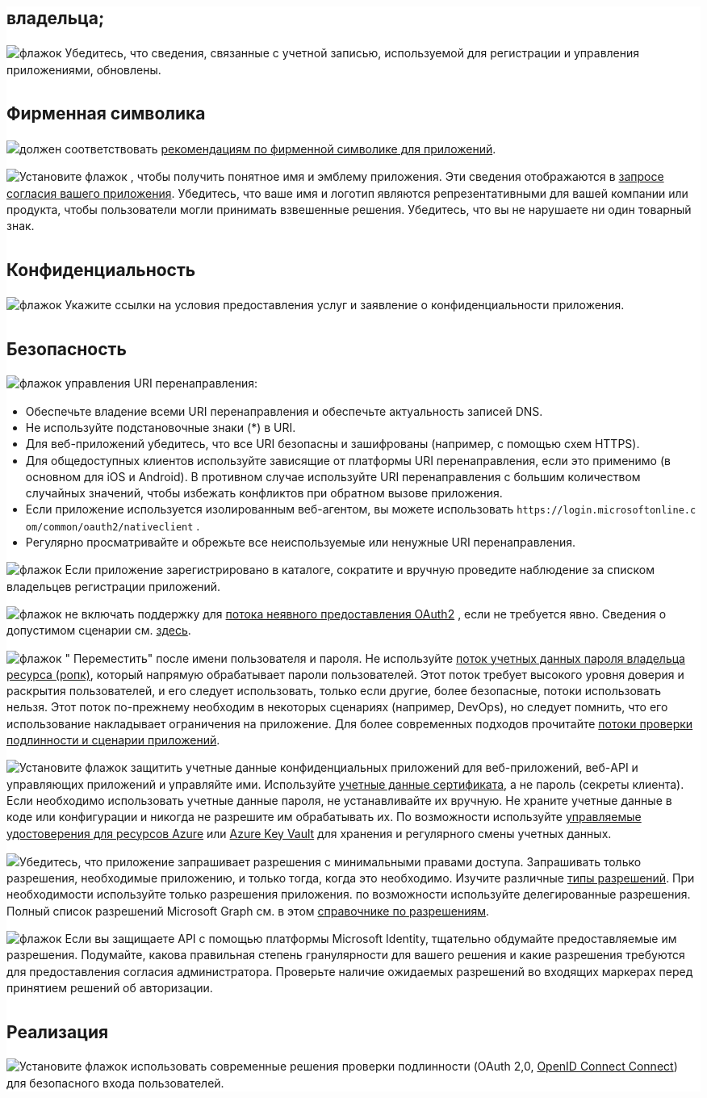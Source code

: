## <a name="ownership"></a>владельца;

![флажок](./media/active-directory-integration-checklist/checkbox-two.svg) Убедитесь, что сведения, связанные с учетной записью, используемой для регистрации и управления приложениями, обновлены.

## <a name="branding"></a>Фирменная символика

![](./media/active-directory-integration-checklist/checkbox-two.svg)должен соответствовать [рекомендациям по фирменной символике для приложений](howto-add-branding-in-azure-ad-apps.md).

![Установите флажок ](./media/active-directory-integration-checklist/checkbox-two.svg) , чтобы получить понятное имя и эмблему приложения. Эти сведения отображаются в [запросе согласия вашего приложения](application-consent-experience.md). Убедитесь, что ваше имя и логотип являются репрезентативными для вашей компании или продукта, чтобы пользователи могли принимать взвешенные решения. Убедитесь, что вы не нарушаете ни один товарный знак.

## <a name="privacy"></a>Конфиденциальность

![флажок](./media/active-directory-integration-checklist/checkbox-two.svg) Укажите ссылки на условия предоставления услуг и заявление о конфиденциальности приложения.

## <a name="security"></a>Безопасность

![флажок ](./media/active-directory-integration-checklist/checkbox-two.svg) управления URI перенаправления: <ul><li>Обеспечьте владение всеми URI перенаправления и обеспечьте актуальность записей DNS.</li><li>Не используйте подстановочные знаки (*) в URI.</li><li>Для веб-приложений убедитесь, что все URI безопасны и зашифрованы (например, с помощью схем HTTPS).</li><li>Для общедоступных клиентов используйте зависящие от платформы URI перенаправления, если это применимо (в основном для iOS и Android). В противном случае используйте URI перенаправления с большим количеством случайных значений, чтобы избежать конфликтов при обратном вызове приложения.</li><li>Если приложение используется изолированным веб-агентом, вы можете использовать `https://login.microsoftonline.com/common/oauth2/nativeclient` .</li><li>Регулярно просматривайте и обрежьте все неиспользуемые или ненужные URI перенаправления.</li></ul>

![флажок](./media/active-directory-integration-checklist/checkbox-two.svg) Если приложение зарегистрировано в каталоге, сократите и вручную проведите наблюдение за списком владельцев регистрации приложений.

![флажок ](./media/active-directory-integration-checklist/checkbox-two.svg) не включать поддержку для [потока неявного предоставления OAuth2](v2-oauth2-implicit-grant-flow.md) , если не требуется явно. Сведения о допустимом сценарии см. [здесь](v2-oauth2-implicit-grant-flow.md#suitable-scenarios-for-the-oauth2-implicit-grant).

![флажок " ](./media/active-directory-integration-checklist/checkbox-two.svg) Переместить" после имени пользователя и пароля. Не используйте [поток учетных данных пароля владельца ресурса (ропк)](v2-oauth-ropc.md), который напрямую обрабатывает пароли пользователей. Этот поток требует высокого уровня доверия и раскрытия пользователей, и его следует использовать, только если другие, более безопасные, потоки использовать нельзя. Этот поток по-прежнему необходим в некоторых сценариях (например, DevOps), но следует помнить, что его использование накладывает ограничения на приложение.  Для более современных подходов прочитайте [потоки проверки подлинности и сценарии приложений](authentication-flows-app-scenarios.md).

![Установите флажок ](./media/active-directory-integration-checklist/checkbox-two.svg) защитить учетные данные конфиденциальных приложений для веб-приложений, веб-API и управляющих приложений и управляйте ими. Используйте [учетные данные сертификата](active-directory-certificate-credentials.md), а не пароль (секреты клиента). Если необходимо использовать учетные данные пароля, не устанавливайте их вручную. Не храните учетные данные в коде или конфигурации и никогда не разрешите им обрабатывать их. По возможности используйте [управляемые удостоверения для ресурсов Azure](../managed-identities-azure-resources/overview.md) или [Azure Key Vault](../../key-vault/general/basic-concepts.md) для хранения и регулярного смены учетных данных.

![](./media/active-directory-integration-checklist/checkbox-two.svg)Убедитесь, что приложение запрашивает разрешения с минимальными правами доступа. Запрашивать только разрешения, необходимые приложению, и только тогда, когда это необходимо. Изучите различные [типы разрешений](v2-permissions-and-consent.md#permission-types). При необходимости используйте только разрешения приложения. по возможности используйте делегированные разрешения. Полный список разрешений Microsoft Graph см. в этом [справочнике по разрешениям](/graph/permissions-reference).

![флажок](./media/active-directory-integration-checklist/checkbox-two.svg) Если вы защищаете API с помощью платформы Microsoft Identity, тщательно обдумайте предоставляемые им разрешения. Подумайте, какова правильная степень гранулярности для вашего решения и какие разрешения требуются для предоставления согласия администратора. Проверьте наличие ожидаемых разрешений во входящих маркерах перед принятием решений об авторизации.

## <a name="implementation"></a>Реализация

![Установите флажок ](./media/active-directory-integration-checklist/checkbox-two.svg) использовать современные решения проверки подлинности (OAuth 2,0, [OpenID Connect Connect](v2-protocols-oidc.md)) для безопасного входа пользователей.

